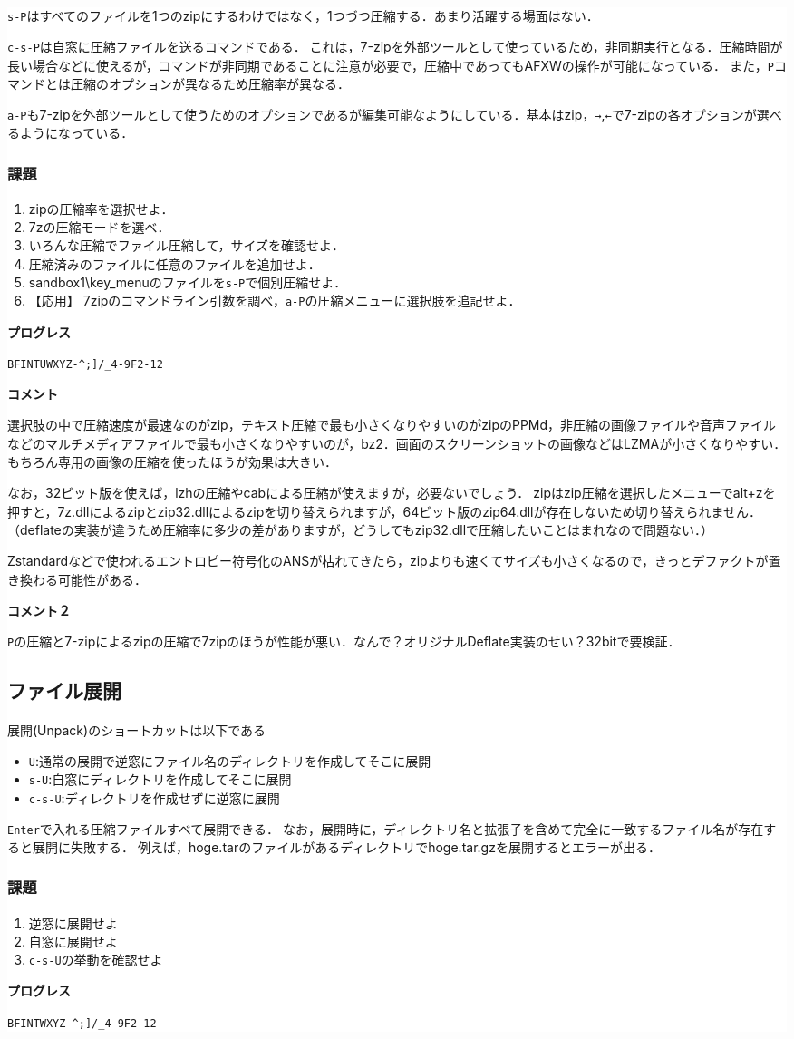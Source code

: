 `s-P`はすべてのファイルを1つのzipにするわけではなく，1つづつ圧縮する．あまり活躍する場面はない．

`c-s-P`は自窓に圧縮ファイルを送るコマンドである．
これは，7-zipを外部ツールとして使っているため，非同期実行となる．圧縮時間が長い場合などに使えるが，コマンドが非同期であることに注意が必要で，圧縮中であってもAFXWの操作が可能になっている．
また，`P`コマンドとは圧縮のオプションが異なるため圧縮率が異なる．

`a-P`も7-zipを外部ツールとして使うためのオプションであるが編集可能なようにしている．基本はzip，`→`,`←`で7-zipの各オプションが選べるようになっている．

### 課題
1. zipの圧縮率を選択せよ．
2. 7zの圧縮モードを選べ．
3. いろんな圧縮でファイル圧縮して，サイズを確認せよ．
4. 圧縮済みのファイルに任意のファイルを追加せよ．
5. sandbox1\key_menuのファイルを`s-P`で個別圧縮せよ．
6. 【応用】 7zipのコマンドライン引数を調べ，`a-P`の圧縮メニューに選択肢を追記せよ．

**プログレス**
```
BFINTUWXYZ-^;]/_4-9F2-12
```

**コメント**

選択肢の中で圧縮速度が最速なのがzip，テキスト圧縮で最も小さくなりやすいのがzipのPPMd，非圧縮の画像ファイルや音声ファイルなどのマルチメディアファイルで最も小さくなりやすいのが，bz2．画面のスクリーンショットの画像などはLZMAが小さくなりやすい．もちろん専用の画像の圧縮を使ったほうが効果は大きい．

なお，32ビット版を使えば，lzhの圧縮やcabによる圧縮が使えますが，必要ないでしょう．
zipはzip圧縮を選択したメニューでalt+zを押すと，7z.dllによるzipとzip32.dllによるzipを切り替えられますが，64ビット版のzip64.dllが存在しないため切り替えられません．（deflateの実装が違うため圧縮率に多少の差がありますが，どうしてもzip32.dllで圧縮したいことはまれなので問題ない．）

Zstandardなどで使われるエントロピー符号化のANSが枯れてきたら，zipよりも速くてサイズも小さくなるので，きっとデファクトが置き換わる可能性がある．

**コメント２**

`P`の圧縮と7-zipによるzipの圧縮で7zipのほうが性能が悪い．なんで？オリジナルDeflate実装のせい？32bitで要検証．

## ファイル展開

展開(Unpack)のショートカットは以下である
* `U`:通常の展開で逆窓にファイル名のディレクトリを作成してそこに展開
* `s-U`:自窓にディレクトリを作成してそこに展開
* `c-s-U`:ディレクトリを作成せずに逆窓に展開
 
`Enter`で入れる圧縮ファイルすべて展開できる．
なお，展開時に，ディレクトリ名と拡張子を含めて完全に一致するファイル名が存在すると展開に失敗する．
例えば，hoge.tarのファイルがあるディレクトリでhoge.tar.gzを展開するとエラーが出る．

### 課題
1. 逆窓に展開せよ
2. 自窓に展開せよ
3. `c-s-U`の挙動を確認せよ

**プログレス**
```
BFINTWXYZ-^;]/_4-9F2-12
```
